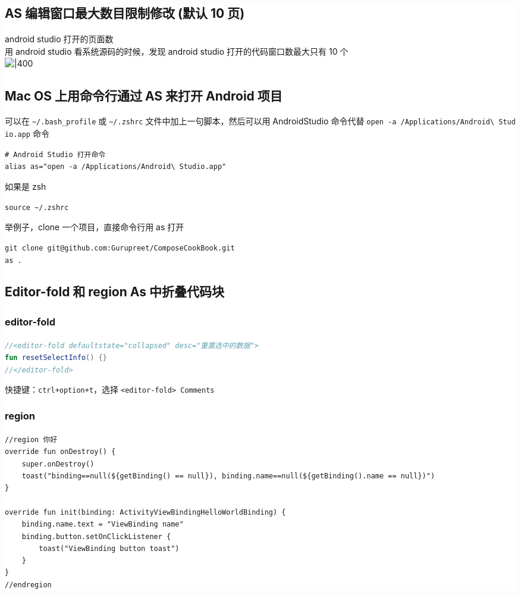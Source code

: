 ## AS 编辑窗口最大数目限制修改 (默认 10 页)

android studio 打开的页面数<br>用 android studio 看系统源码的时候，发现 android studio 打开的代码窗口数最大只有 10 个<br>![|400](https://cdn.nlark.com/yuque/0/2023/png/694278/1687793408754-74af0677-ddd6-46c7-80f1-fecc0b516244.png#averageHue=%23e7eaed&clientId=uab4f5bee-94f2-4&from=paste&id=ub06157d7&originHeight=988&originWidth=1424&originalType=url&ratio=1.5&rotation=0&showTitle=false&status=done&style=none&taskId=udcc0acf4-a1b3-4a36-ab30-9d698a967ab&title=)

## Mac OS 上用命令行通过 AS 来打开 Android 项目

可以在 `~/.bash_profile` 或 `~/.zshrc` 文件中加上一句脚本，然后可以用 AndroidStudio 命令代替 `open -a /Applications/Android\ Studio.app` 命令

```
# Android Studio 打开命令
alias as="open -a /Applications/Android\ Studio.app"
```

如果是 zsh

```
source ~/.zshrc
```

举例子，clone 一个项目，直接命令行用 as 打开

```
git clone git@github.com:Gurupreet/ComposeCookBook.git
as .
```

## Editor-fold 和 region As 中折叠代码块

### editor-fold

```kotlin
//<editor-fold defaultstate="collapsed" desc="重置选中的数据">
fun resetSelectInfo() {}
//</editor-fold>
```

快捷键：`ctrl+option+t`，选择 `<editor-fold> Comments`

### region

```
//region 你好
override fun onDestroy() {
    super.onDestroy()
    toast("binding==null(${getBinding() == null}), binding.name==null(${getBinding().name == null})")
}

override fun init(binding: ActivityViewBindingHelloWorldBinding) {
    binding.name.text = "ViewBinding name"
    binding.button.setOnClickListener {
        toast("ViewBinding button toast")
    }
}
//endregion
```
